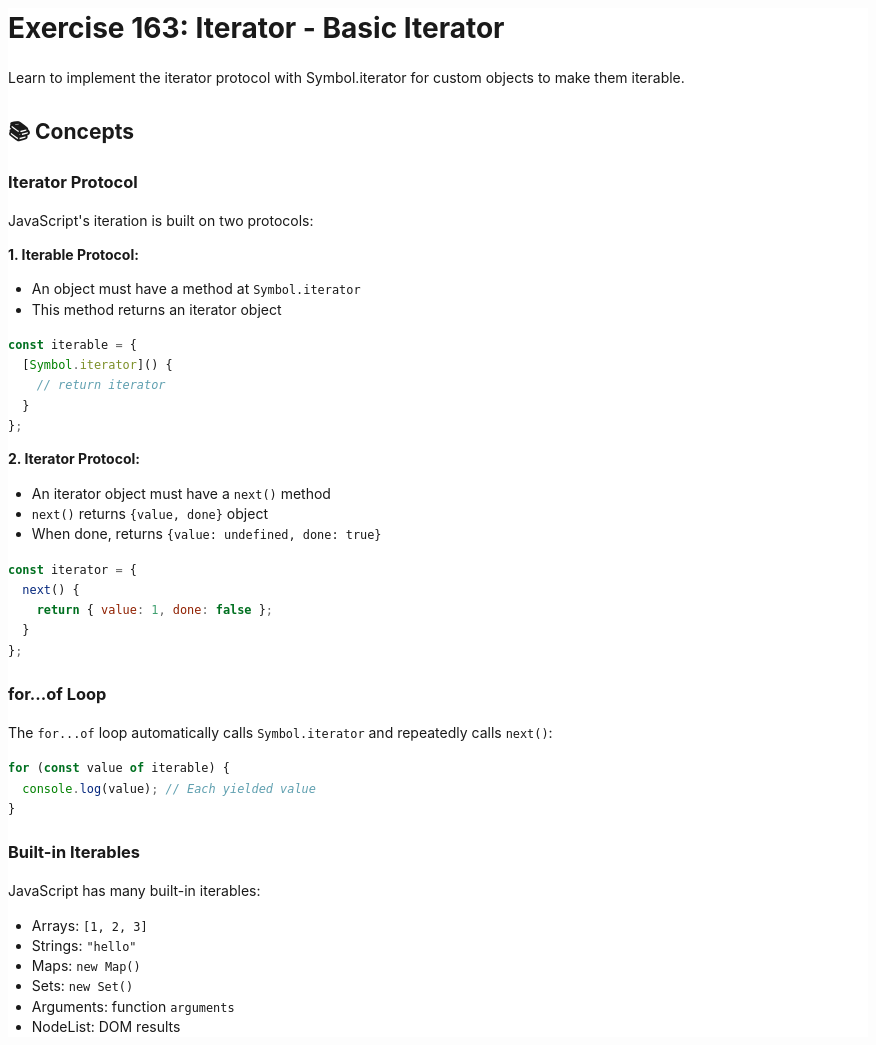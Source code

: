 # Exercise 163: Iterator - Basic Iterator

Learn to implement the iterator protocol with Symbol.iterator for custom objects to make them iterable.

## 📚 Concepts

### Iterator Protocol

JavaScript's iteration is built on two protocols:

**1. Iterable Protocol:**
- An object must have a method at `Symbol.iterator`
- This method returns an iterator object

```javascript
const iterable = {
  [Symbol.iterator]() {
    // return iterator
  }
};
```

**2. Iterator Protocol:**
- An iterator object must have a `next()` method
- `next()` returns `{value, done}` object
- When done, returns `{value: undefined, done: true}`

```javascript
const iterator = {
  next() {
    return { value: 1, done: false };
  }
};
```

### for...of Loop

The `for...of` loop automatically calls `Symbol.iterator` and repeatedly calls `next()`:

```javascript
for (const value of iterable) {
  console.log(value); // Each yielded value
}
```

### Built-in Iterables

JavaScript has many built-in iterables:
- Arrays: `[1, 2, 3]`
- Strings: `"hello"`
- Maps: `new Map()`
- Sets: `new Set()`
- Arguments: function `arguments`
- NodeList: DOM results
